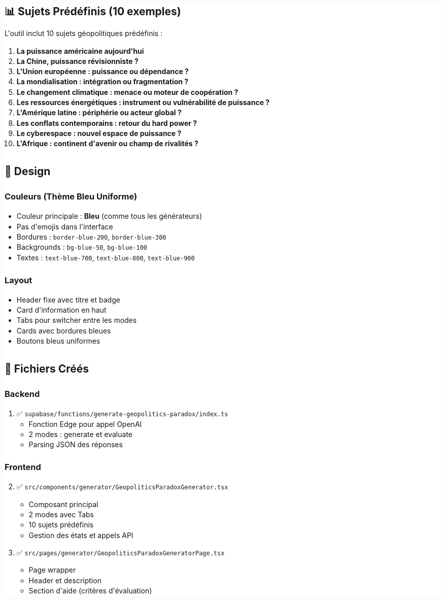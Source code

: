 ## 📊 Sujets Prédéfinis (10 exemples)

L'outil inclut 10 sujets géopolitiques prédéfinis :

1. **La puissance américaine aujourd'hui**
2. **La Chine, puissance révisionniste ?**
3. **L'Union européenne : puissance ou dépendance ?**
4. **La mondialisation : intégration ou fragmentation ?**
5. **Le changement climatique : menace ou moteur de coopération ?**
6. **Les ressources énergétiques : instrument ou vulnérabilité de puissance ?**
7. **L'Amérique latine : périphérie ou acteur global ?**
8. **Les conflats contemporains : retour du hard power ?**
9. **Le cyberespace : nouvel espace de puissance ?**
10. **L'Afrique : continent d'avenir ou champ de rivalités ?**

## 🎨 Design

### Couleurs (Thème Bleu Uniforme)
- Couleur principale : **Bleu** (comme tous les générateurs)
- Pas d'emojis dans l'interface
- Bordures : `border-blue-200`, `border-blue-300`
- Backgrounds : `bg-blue-50`, `bg-blue-100`
- Textes : `text-blue-700`, `text-blue-800`, `text-blue-900`

### Layout
- Header fixe avec titre et badge
- Card d'information en haut
- Tabs pour switcher entre les modes
- Cards avec bordures bleues
- Boutons bleus uniformes

## 📁 Fichiers Créés

### Backend
1. ✅ `supabase/functions/generate-geopolitics-paradox/index.ts`
   - Fonction Edge pour appel OpenAI
   - 2 modes : generate et evaluate
   - Parsing JSON des réponses

### Frontend
2. ✅ `src/components/generator/GeopoliticsParadoxGenerator.tsx`
   - Composant principal
   - 2 modes avec Tabs
   - 10 sujets prédéfinis
   - Gestion des états et appels API

3. ✅ `src/pages/generator/GeopoliticsParadoxGeneratorPage.tsx`
   - Page wrapper
   - Header et description
   - Section d'aide (critères d'évaluation)
